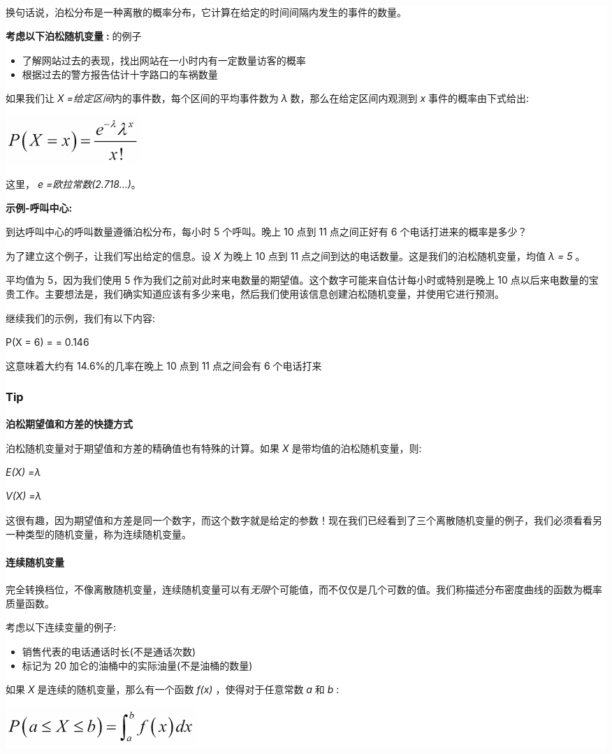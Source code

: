 换句话说，泊松分布是一种离散的概率分布，它计算在给定的时间间隔内发生的事件的数量。

**考虑以下泊松随机变量** **:** 的例子

*   了解网站过去的表现，找出网站在一小时内有一定数量访客的概率
*   根据过去的警方报告估计十字路口的车祸数量

如果我们让 *X =给定区间*内的事件数，每个区间的平均事件数为 *λ* 数，那么在给定区间内观测到 *x* 事件的概率由下式给出:

![Poisson random variable,](img/B05260_06_f32.jpg)

这里， *e =欧拉常数(2.718…)*。

**示例-呼叫中心:**

到达呼叫中心的呼叫数量遵循泊松分布，每小时 5 个呼叫。晚上 10 点到 11 点之间正好有 6 个电话打进来的概率是多少？

为了建立这个例子，让我们写出给定的信息。设 *X* 为晚上 10 点到 11 点之间到达的电话数量。这是我们的泊松随机变量，均值 *λ = 5* 。

平均值为 5，因为我们使用 5 作为我们之前对此时来电数量的期望值。这个数字可能来自估计每小时或特别是晚上 10 点以后来电数量的宝贵工作。主要想法是，我们确实知道应该有多少来电，然后我们使用该信息创建泊松随机变量，并使用它进行预测。

继续我们的示例，我们有以下内容:

P(X = 6) = = 0.146

这意味着大约有 14.6%的几率在晚上 10 点到 11 点之间会有 6 个电话打来

### Tip

**泊松期望值和方差的快捷方式**

泊松随机变量对于期望值和方差的精确值也有特殊的计算。如果 *X* 是带均值的泊松随机变量，则:

*E(X) =λ*

*V(X) =λ*

这很有趣，因为期望值和方差是同一个数字，而这个数字就是给定的参数！现在我们已经看到了三个离散随机变量的例子，我们必须看看另一种类型的随机变量，称为连续随机变量。

#### 连续随机变量

完全转换档位，不像离散随机变量，连续随机变量可以有*无限*个可能值，而不仅仅是几个可数的值。我们称描述分布密度曲线的函数为概率质量函数。

考虑以下连续变量的例子:

*   销售代表的电话通话时长(不是通话次数)
*   标记为 20 加仑的油桶中的实际油量(不是油桶的数量)

如果 *X* 是连续的随机变量，那么有一个函数 *f(x)* ，使得对于任意常数 *a* 和 *b* :

![Continuous random variables](img/B05260_06_f34.jpg)

